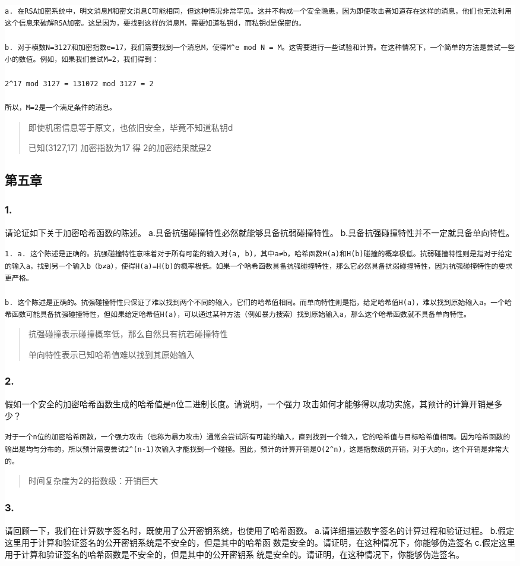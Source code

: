 ```
a. 在RSA加密系统中，明文消息M和密文消息C可能相同，但这种情况非常罕见。这并不构成一个安全隐患，因为即使攻击者知道存在这样的消息，他们也无法利用这个信息来破解RSA加密。这是因为，要找到这样的消息M，需要知道私钥d，而私钥d是保密的。

b. 对于模数N=3127和加密指数e=17，我们需要找到一个消息M，使得M^e mod N = M。这需要进行一些试验和计算。在这种情况下，一个简单的方法是尝试一些小的数值。例如，如果我们尝试M=2，我们得到：

2^17 mod 3127 = 131072 mod 3127 = 2

所以，M=2是一个满足条件的消息。
```

> 即使机密信息等于原文，也依旧安全，毕竟不知道私钥d
>
> 已知(3127,17) 加密指数为17 得 2的加密结果就是2

## 第五章

### 1.

请论证如下关于加密哈希函数的陈述。
a.具备抗强碰撞特性必然就能够具备抗弱碰撞特性。
b.具备抗强碰撞特性并不一定就具备单向特性。

```
1. a. 这个陈述是正确的。抗强碰撞特性意味着对于所有可能的输入对(a, b)，其中a≠b，哈希函数H(a)和H(b)碰撞的概率极低。抗弱碰撞特性则是指对于给定的输入a，找到另一个输入b（b≠a），使得H(a)=H(b)的概率极低。如果一个哈希函数具备抗强碰撞特性，那么它必然具备抗弱碰撞特性，因为抗强碰撞特性的要求更严格。

b. 这个陈述是正确的。抗强碰撞特性只保证了难以找到两个不同的输入，它们的哈希值相同。而单向特性则是指，给定哈希值H(a)，难以找到原始输入a。一个哈希函数可能具备抗强碰撞特性，但如果给定哈希值H(a)，可以通过某种方法（例如暴力搜索）找到原始输入a，那么这个哈希函数就不具备单向特性。
```

> 抗强碰撞表示碰撞概率低，那么自然具有抗若碰撞特性
>
> 单向特性表示已知哈希值难以找到其原始输入

### 2.

假如一个安全的加密哈希函数生成的哈希值是n位二进制长度。请说明，一个强力
攻击如何才能够得以成功实施，其预计的计算开销是多少？

```
对于一个n位的加密哈希函数，一个强力攻击（也称为暴力攻击）通常会尝试所有可能的输入，直到找到一个输入，它的哈希值与目标哈希值相同。因为哈希函数的输出是均匀分布的，所以预计需要尝试2^(n-1)次输入才能找到一个碰撞。因此，预计的计算开销是O(2^n)，这是指数级的开销，对于大的n，这个开销是非常大的。
```

> 时间复杂度为2的指数级：开销巨大

### 3.

请回顾一下，我们在计算数字签名时，既使用了公开密钥系统，也使用了哈希函数。
a.请详细描述数字签名的计算过程和验证过程。
b.假定这里用于计算和验证签名的公开密钥系统是不安全的，但是其中的哈希函
数是安全的。请证明，在这种情况下，你能够伪造签名
c.假定这里用于计算和验证签名的哈希函数是不安全的，但是其中的公开密钥系
统是安全的。请证明，在这种情况下，你能够伪造签名。
